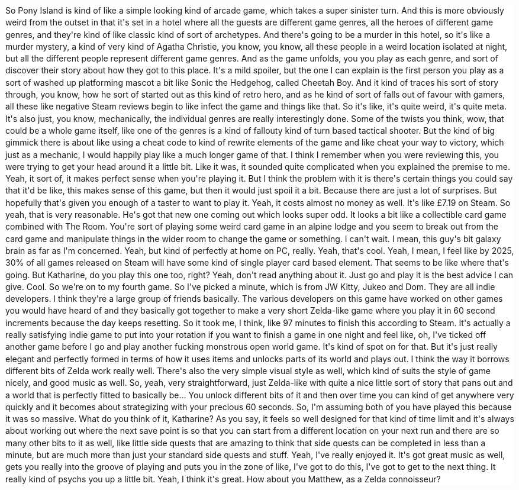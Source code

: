 So Pony Island is kind of like a simple looking kind of arcade game, which takes a super sinister turn. And this is more obviously weird from the outset in that it's set in a hotel where all the guests are different game genres, all the heroes of different game genres, and they're kind of like classic kind of sort of archetypes. And there's going to be a murder in this hotel, so it's like a murder mystery, a kind of very kind of Agatha Christie, you know, you know, all these people in a weird location isolated at night, but all the different people represent different game genres.
And as the game unfolds, you you play as each genre, and sort of discover their story about how they got to this place. It's a mild spoiler, but the one I can explain is the first person you play as a sort of washed up platforming mascot a bit like Sonic the Hedgehog, called Cheetah Boy. And it kind of traces his sort of story through, you know, how he sort of started out as this kind of retro hero, and as he kind of sort of falls out of favour with gamers, all these like negative Steam reviews begin to like infect the game and things like that.
So it's like, it's quite weird, it's quite meta. It's also just, you know, mechanically, the individual genres are really interestingly done. Some of the twists you think, wow, that could be a whole game itself, like one of the genres is a kind of fallouty kind of turn based tactical shooter.
But the kind of big gimmick there is about like using a cheat code to kind of rewrite elements of the game and like cheat your way to victory, which just as a mechanic, I would happily play like a much longer game of that.
I think I remember when you were reviewing this, you were trying to get your head around it a little bit. Like it was, it sounded quite complicated when you explained the premise to me.
Yeah, it sort of, it makes perfect sense when you're playing it. But I think the problem with it is there's certain things you could say that it'd be like, this makes sense of this game, but then it would just spoil it a bit. Because there are just a lot of surprises.
But hopefully that's given you enough of a taster to want to play it.
Yeah, it costs almost no money as well. It's like £7.19 on Steam. So yeah, that is very reasonable.
He's got that new one coming out which looks super odd. It looks a bit like a collectible card game combined with The Room. You're sort of playing some weird card game in an alpine lodge and you seem to break out from the card game and manipulate things in the wider room to change the game or something.
I can't wait. I mean, this guy's bit galaxy brain as far as I'm concerned.
Yeah, but kind of perfectly at home on PC, really. Yeah, that's cool. Yeah, I mean, I feel like by 2025, 30% of all games released on Steam will have some kind of single player card based element.
That seems to be like where that's going. But Katharine, do you play this one too, right?
Yeah, don't read anything about it. Just go and play it is the best advice I can give.
Cool. So we're on to my fourth game. So I've picked a minute, which is from JW Kitty, Jukeo and Dom.
They are all indie developers. I think they're a large group of friends basically. The various developers on this game have worked on other games you would have heard of and they basically got together to make a very short Zelda-like game where you play it in 60 second increments because the day keeps resetting.
So it took me, I think, like 97 minutes to finish this according to Steam. It's actually a really satisfying indie game to put into your rotation if you want to finish a game in one night and feel like, oh, I've ticked off another game before I go and play another fucking monstrous open world game. It's kind of spot on for that.
But it's just really elegant and perfectly formed in terms of how it uses items and unlocks parts of its world and plays out. I think the way it borrows different bits of Zelda work really well. There's also the very simple visual style as well, which kind of suits the style of game nicely, and good music as well.
So, yeah, very straightforward, just Zelda-like with quite a nice little sort of story that pans out and a world that is perfectly fitted to basically be... You unlock different bits of it and then over time you can kind of get anywhere very quickly and it becomes about strategizing with your precious 60 seconds. So, I'm assuming both of you have played this because it was so massive.
What do you think of it, Katharine?
As you say, it feels so well designed for that kind of time limit and it's always about working out where the next save point is so that you can start from a different location on your next run and there are so many other bits to it as well, like little side quests that are amazing to think that side quests can be completed in less than a minute, but are much more than just your standard side quests and stuff. Yeah, I've really enjoyed it. It's got great music as well, gets you really into the groove of playing and puts you in the zone of like, I've got to do this, I've got to get to the next thing.
It really kind of psychs you up a little bit. Yeah, I think it's great.
How about you Matthew, as a Zelda connoisseur?